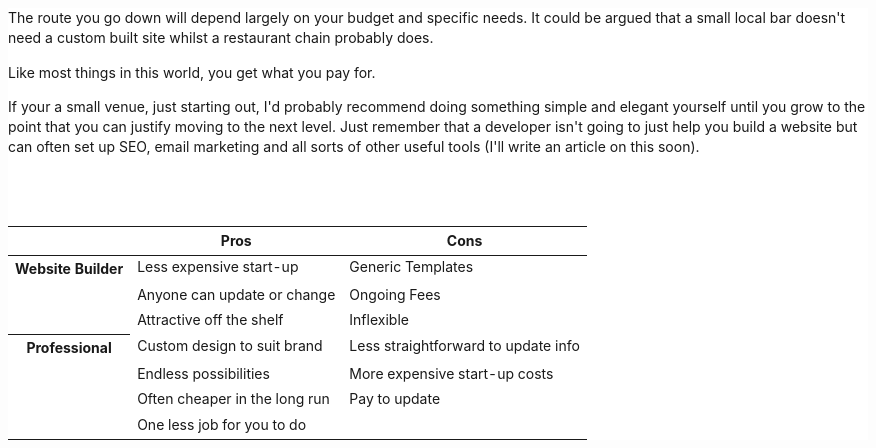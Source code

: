The route you go down will depend largely on your budget and specific needs. It could be argued that a small local bar doesn't need a custom built site whilst a restaurant chain probably does.

Like most things in this world, you get what you pay for.

If your a small venue, just starting out, I'd probably recommend doing something simple and elegant yourself until you grow to the point that you can justify moving to the next level. Just remember that a developer isn't going to just help you build a website but can often set up SEO, email marketing and all sorts of other useful tools (I'll write an article on this soon).

<br/>
<br/>

<table>
    <thead>
        <th></th>
        <th>Pros</th>
        <th>Cons</th>
    </thead>
    <tbody>
        <tr>
            <th>Website Builder</th>
            <td>Less expensive start-up</td>
            <td>Generic Templates</td>
        </tr>
        <tr>
            <td></td>
            <td>Anyone can update or change</td>
            <td>Ongoing Fees</td>
        </tr>
        <tr>
            <td></td>
            <td>Attractive off the shelf</td>
            <td>Inflexible</td>
        </tr>
        <!-- <tr>
            <td></td>
            <td></td>
            <td></td>
        </tr> -->
        <tr>
            <th>Professional</th>
            <td>Custom design to suit brand</td>
            <td>Less straightforward to update info</td>
        </tr>
        <tr>
            <td></td>
            <td>Endless possibilities</td>
            <td>More expensive start-up costs</td>
        </tr>
        <tr>
            <td></td>
            <td>Often cheaper in the long run</td>
            <td>Pay to update</td>
        </tr>
        <tr>
            <td></td>
            <td>One less job for you to do</td>
            <td></td>
        </tr>
    </tbody>
</table>

